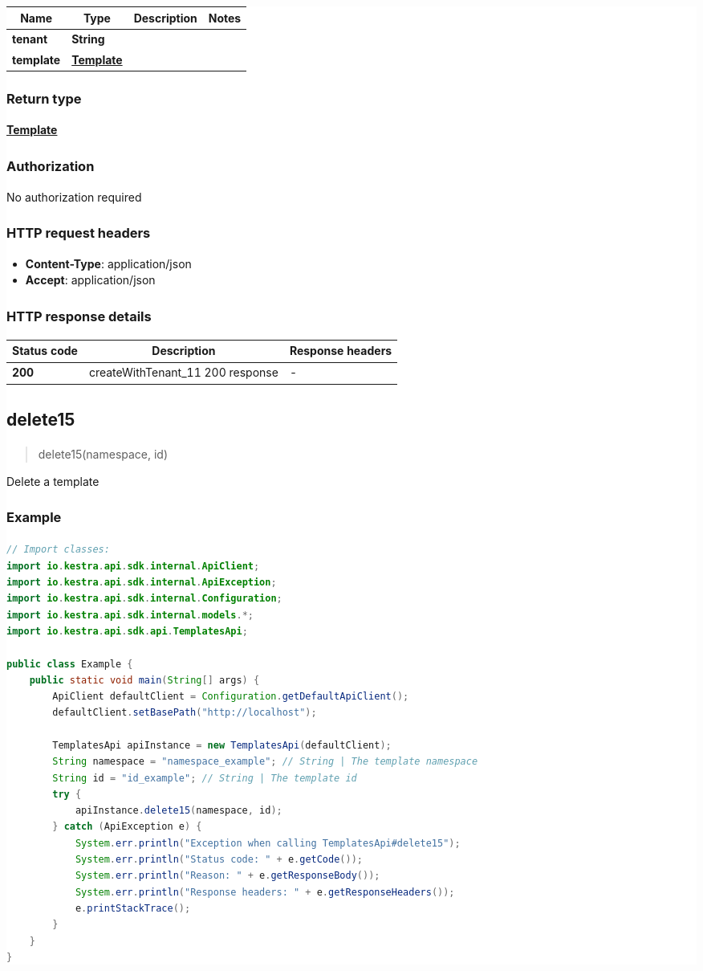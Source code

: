 
| Name | Type | Description  | Notes |
|------------- | ------------- | ------------- | -------------|
| **tenant** | **String**|  | |
| **template** | [**Template**](Template.md)|  | |

### Return type

[**Template**](Template.md)

### Authorization

No authorization required

### HTTP request headers

- **Content-Type**: application/json
- **Accept**: application/json


### HTTP response details
| Status code | Description | Response headers |
|-------------|-------------|------------------|
| **200** | createWithTenant_11 200 response |  -  |


## delete15

> delete15(namespace, id)

Delete a template

### Example

```java
// Import classes:
import io.kestra.api.sdk.internal.ApiClient;
import io.kestra.api.sdk.internal.ApiException;
import io.kestra.api.sdk.internal.Configuration;
import io.kestra.api.sdk.internal.models.*;
import io.kestra.api.sdk.api.TemplatesApi;

public class Example {
    public static void main(String[] args) {
        ApiClient defaultClient = Configuration.getDefaultApiClient();
        defaultClient.setBasePath("http://localhost");

        TemplatesApi apiInstance = new TemplatesApi(defaultClient);
        String namespace = "namespace_example"; // String | The template namespace
        String id = "id_example"; // String | The template id
        try {
            apiInstance.delete15(namespace, id);
        } catch (ApiException e) {
            System.err.println("Exception when calling TemplatesApi#delete15");
            System.err.println("Status code: " + e.getCode());
            System.err.println("Reason: " + e.getResponseBody());
            System.err.println("Response headers: " + e.getResponseHeaders());
            e.printStackTrace();
        }
    }
}
```
